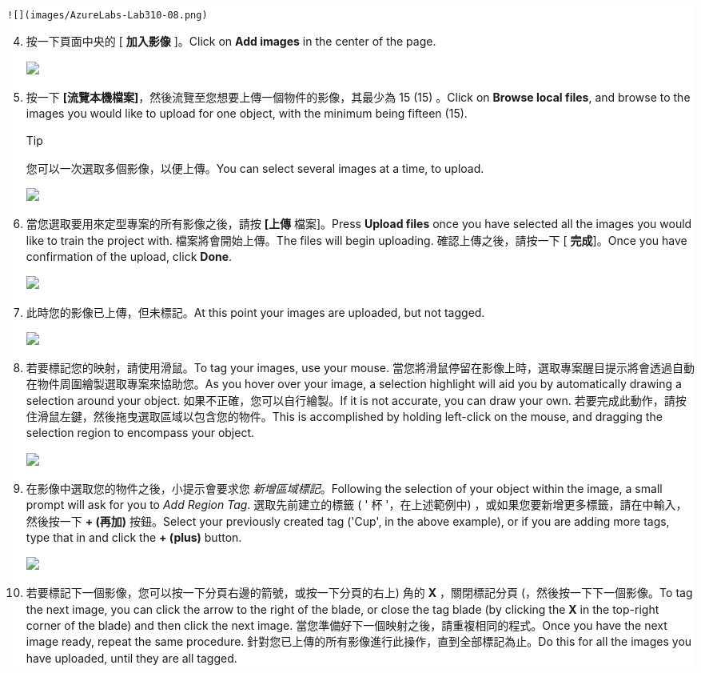     ![](images/AzureLabs-Lab310-08.png)

4.  <span data-ttu-id="5cad2-190">按一下頁面中央的 [ **加入影像** ]。</span><span class="sxs-lookup"><span data-stu-id="5cad2-190">Click on **Add images** in the center of the page.</span></span>

    ![](images/AzureLabs-Lab310-09.png)

5.  <span data-ttu-id="5cad2-191">按一下 **[流覽本機檔案]**，然後流覽至您想要上傳一個物件的影像，其最少為 15 (15) 。</span><span class="sxs-lookup"><span data-stu-id="5cad2-191">Click on **Browse local files**, and browse to the images you would like to upload for one object, with the minimum being fifteen (15).</span></span>

    > [!TIP]
    >  <span data-ttu-id="5cad2-192">您可以一次選取多個影像，以便上傳。</span><span class="sxs-lookup"><span data-stu-id="5cad2-192">You can select several images at a time, to upload.</span></span>

    ![](images/AzureLabs-Lab310-10.png)

6.  <span data-ttu-id="5cad2-193">當您選取要用來定型專案的所有影像之後，請按 **[上傳** 檔案]。</span><span class="sxs-lookup"><span data-stu-id="5cad2-193">Press **Upload files** once you have selected all the images you would like to train the project with.</span></span> <span data-ttu-id="5cad2-194">檔案將會開始上傳。</span><span class="sxs-lookup"><span data-stu-id="5cad2-194">The files will begin uploading.</span></span> <span data-ttu-id="5cad2-195">確認上傳之後，請按一下 [ **完成**]。</span><span class="sxs-lookup"><span data-stu-id="5cad2-195">Once you have confirmation of the upload, click **Done**.</span></span>

    ![](images/AzureLabs-Lab310-11.png)

7.  <span data-ttu-id="5cad2-196">此時您的影像已上傳，但未標記。</span><span class="sxs-lookup"><span data-stu-id="5cad2-196">At this point your images are uploaded, but not tagged.</span></span>

    ![](images/AzureLabs-Lab310-12.png)

8.  <span data-ttu-id="5cad2-197">若要標記您的映射，請使用滑鼠。</span><span class="sxs-lookup"><span data-stu-id="5cad2-197">To tag your images, use your mouse.</span></span> <span data-ttu-id="5cad2-198">當您將滑鼠停留在影像上時，選取專案醒目提示將會透過自動在物件周圍繪製選取專案來協助您。</span><span class="sxs-lookup"><span data-stu-id="5cad2-198">As you hover over your image, a selection highlight will aid you by automatically drawing a selection around your object.</span></span> <span data-ttu-id="5cad2-199">如果不正確，您可以自行繪製。</span><span class="sxs-lookup"><span data-stu-id="5cad2-199">If it is not accurate, you can draw your own.</span></span> <span data-ttu-id="5cad2-200">若要完成此動作，請按住滑鼠左鍵，然後拖曳選取區域以包含您的物件。</span><span class="sxs-lookup"><span data-stu-id="5cad2-200">This is accomplished by holding left-click on the mouse, and dragging the selection region to encompass your object.</span></span> 

    ![](images/AzureLabs-Lab310-13.png) 

9. <span data-ttu-id="5cad2-201">在影像中選取您的物件之後，小提示會要求您 *新增區域標記*。</span><span class="sxs-lookup"><span data-stu-id="5cad2-201">Following the selection of your object within the image, a small prompt will ask for you to *Add Region Tag*.</span></span> <span data-ttu-id="5cad2-202">選取先前建立的標籤 ( ' 杯 '，在上述範例中) ，或如果您要新增更多標籤，請在中輸入，然後按一下 **+ (再加)** 按鈕。</span><span class="sxs-lookup"><span data-stu-id="5cad2-202">Select your previously created tag ('Cup', in the above example), or if you are adding more tags, type that in and click the **+ (plus)** button.</span></span>

    ![](images/AzureLabs-Lab310-14.png) 

10. <span data-ttu-id="5cad2-203">若要標記下一個影像，您可以按一下分頁右邊的箭號，或按一下分頁的右上) 角的 **X** ，關閉標記分頁 (，然後按一下下一個影像。</span><span class="sxs-lookup"><span data-stu-id="5cad2-203">To tag the next image, you can click the arrow to the right of the blade, or close the tag blade (by clicking the **X** in the top-right corner of the blade) and then click the next image.</span></span> <span data-ttu-id="5cad2-204">當您準備好下一個映射之後，請重複相同的程式。</span><span class="sxs-lookup"><span data-stu-id="5cad2-204">Once you have the next image ready, repeat the same procedure.</span></span> <span data-ttu-id="5cad2-205">針對您已上傳的所有影像進行此操作，直到全部標記為止。</span><span class="sxs-lookup"><span data-stu-id="5cad2-205">Do this for all the images you have uploaded, until they are all tagged.</span></span> 
